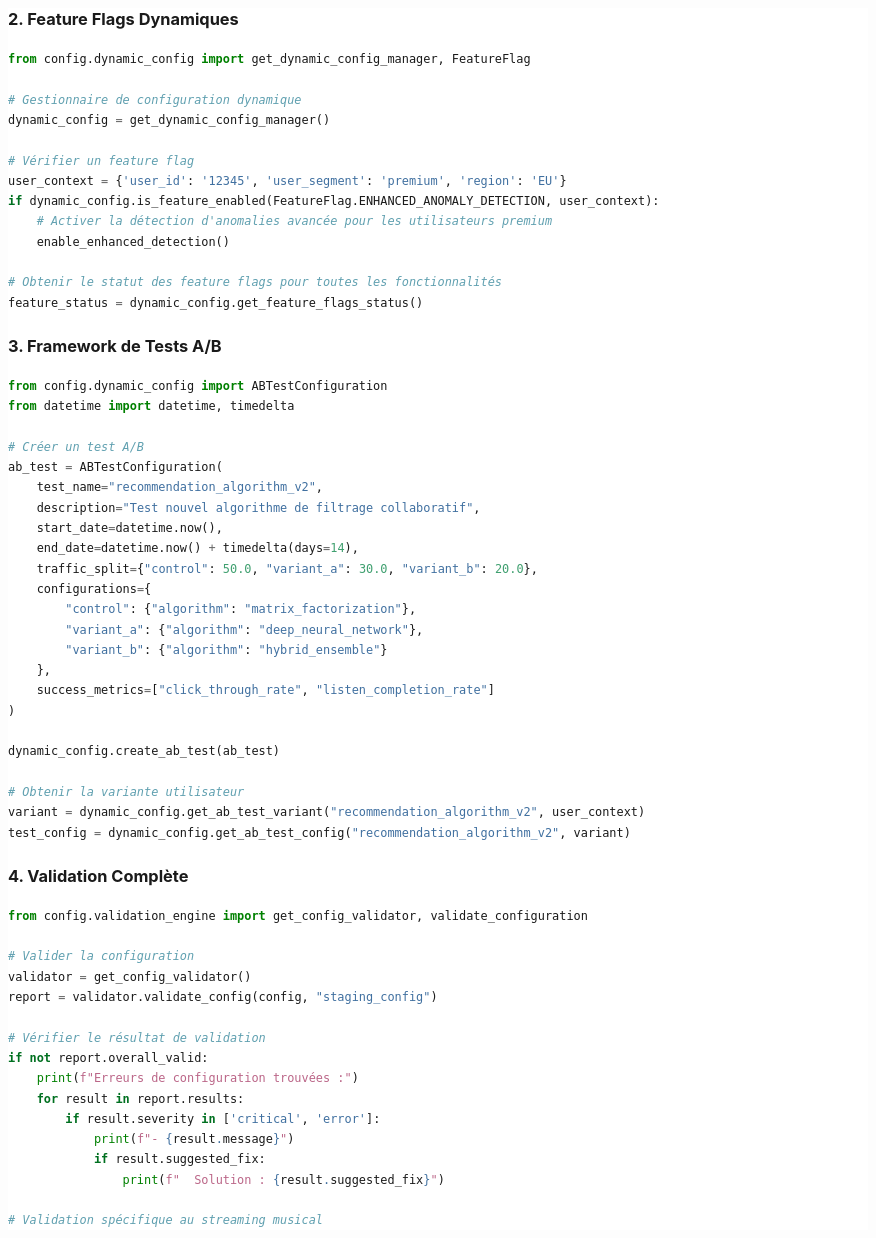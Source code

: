 ### 2. Feature Flags Dynamiques

```python
from config.dynamic_config import get_dynamic_config_manager, FeatureFlag

# Gestionnaire de configuration dynamique
dynamic_config = get_dynamic_config_manager()

# Vérifier un feature flag
user_context = {'user_id': '12345', 'user_segment': 'premium', 'region': 'EU'}
if dynamic_config.is_feature_enabled(FeatureFlag.ENHANCED_ANOMALY_DETECTION, user_context):
    # Activer la détection d'anomalies avancée pour les utilisateurs premium
    enable_enhanced_detection()

# Obtenir le statut des feature flags pour toutes les fonctionnalités
feature_status = dynamic_config.get_feature_flags_status()
```

### 3. Framework de Tests A/B

```python
from config.dynamic_config import ABTestConfiguration
from datetime import datetime, timedelta

# Créer un test A/B
ab_test = ABTestConfiguration(
    test_name="recommendation_algorithm_v2",
    description="Test nouvel algorithme de filtrage collaboratif",
    start_date=datetime.now(),
    end_date=datetime.now() + timedelta(days=14),
    traffic_split={"control": 50.0, "variant_a": 30.0, "variant_b": 20.0},
    configurations={
        "control": {"algorithm": "matrix_factorization"},
        "variant_a": {"algorithm": "deep_neural_network"},
        "variant_b": {"algorithm": "hybrid_ensemble"}
    },
    success_metrics=["click_through_rate", "listen_completion_rate"]
)

dynamic_config.create_ab_test(ab_test)

# Obtenir la variante utilisateur
variant = dynamic_config.get_ab_test_variant("recommendation_algorithm_v2", user_context)
test_config = dynamic_config.get_ab_test_config("recommendation_algorithm_v2", variant)
```

### 4. Validation Complète

```python
from config.validation_engine import get_config_validator, validate_configuration

# Valider la configuration
validator = get_config_validator()
report = validator.validate_config(config, "staging_config")

# Vérifier le résultat de validation
if not report.overall_valid:
    print(f"Erreurs de configuration trouvées :")
    for result in report.results:
        if result.severity in ['critical', 'error']:
            print(f"- {result.message}")
            if result.suggested_fix:
                print(f"  Solution : {result.suggested_fix}")

# Validation spécifique au streaming musical
```